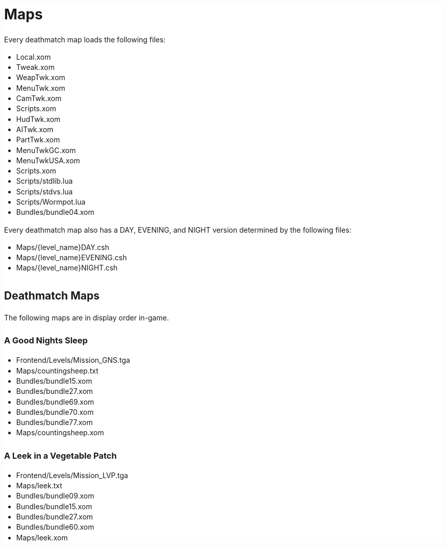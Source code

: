 # Maps

Every deathmatch map loads the following files:

- Local.xom
- Tweak.xom
- WeapTwk.xom
- MenuTwk.xom
- CamTwk.xom
- Scripts.xom
- HudTwk.xom
- AITwk.xom
- PartTwk.xom
- MenuTwkGC.xom
- MenuTwkUSA.xom
- Scripts.xom
- Scripts/stdlib.lua
- Scripts/stdvs.lua
- Scripts/Wormpot.lua
- Bundles/bundle04.xom

Every deathmatch map also has a DAY, EVENING, and NIGHT version determined by the following files:

- Maps/{level_name}DAY.csh
- Maps/{level_name}EVENING.csh
- Maps/{level_name}NIGHT.csh

## Deathmatch Maps

The following maps are in display order in-game.

### A Good Nights Sleep

- Frontend/Levels/Mission_GNS.tga
- Maps/countingsheep.txt
- Bundles/bundle15.xom
- Bundles/bundle27.xom
- Bundles/bundle69.xom
- Bundles/bundle70.xom
- Bundles/bundle77.xom
- Maps/countingsheep.xom

### A Leek in a Vegetable Patch

- Frontend/Levels/Mission_LVP.tga
- Maps/leek.txt
- Bundles/bundle09.xom
- Bundles/bundle15.xom
- Bundles/bundle27.xom
- Bundles/bundle60.xom
- Maps/leek.xom
